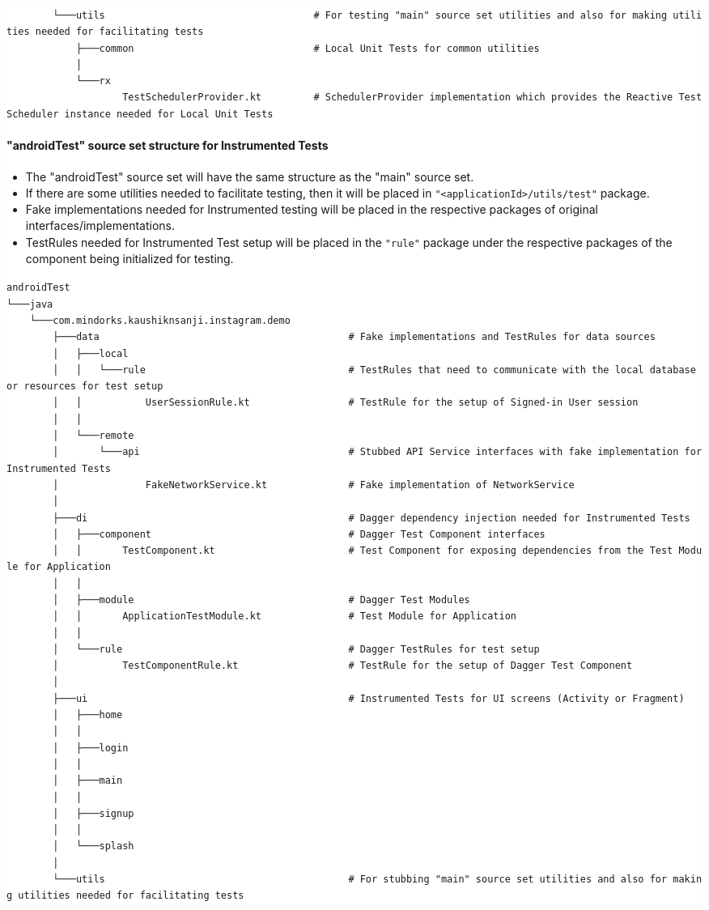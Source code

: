 ```
        └───utils                                    # For testing "main" source set utilities and also for making utilities needed for facilitating tests 
            ├───common                               # Local Unit Tests for common utilities
            │       
            └───rx
                    TestSchedulerProvider.kt         # SchedulerProvider implementation which provides the Reactive TestScheduler instance needed for Local Unit Tests
```

#### "androidTest" source set structure for Instrumented Tests

* The "androidTest" source set will have the same structure as the "main" source set.
* If there are some utilities needed to facilitate testing, then it will be placed in `"<applicationId>/utils/test"` package.
* Fake implementations needed for Instrumented testing will be placed in the respective packages of original interfaces/implementations.
* TestRules needed for Instrumented Test setup will be placed in the `"rule"` package under the respective packages of the component being initialized for testing.

```
androidTest
└───java
    └───com.mindorks.kaushiknsanji.instagram.demo
        ├───data                                           # Fake implementations and TestRules for data sources
        │   ├───local
        │   │   └───rule                                   # TestRules that need to communicate with the local database or resources for test setup
        │   │           UserSessionRule.kt                 # TestRule for the setup of Signed-in User session
        │   │           
        │   └───remote
        │       └───api                                    # Stubbed API Service interfaces with fake implementation for Instrumented Tests
        │               FakeNetworkService.kt              # Fake implementation of NetworkService 
        │               
        ├───di                                             # Dagger dependency injection needed for Instrumented Tests
        │   ├───component                                  # Dagger Test Component interfaces
        │   │       TestComponent.kt                       # Test Component for exposing dependencies from the Test Module for Application
        │   │       
        │   ├───module                                     # Dagger Test Modules
        │   │       ApplicationTestModule.kt               # Test Module for Application
        │   │       
        │   └───rule                                       # Dagger TestRules for test setup
        │           TestComponentRule.kt                   # TestRule for the setup of Dagger Test Component
        │           
        ├───ui                                             # Instrumented Tests for UI screens (Activity or Fragment)
        │   ├───home
        │   │       
        │   ├───login
        │   │       
        │   ├───main
        │   │       
        │   ├───signup
        │   │       
        │   └───splash
        │           
        └───utils                                          # For stubbing "main" source set utilities and also for making utilities needed for facilitating tests
```